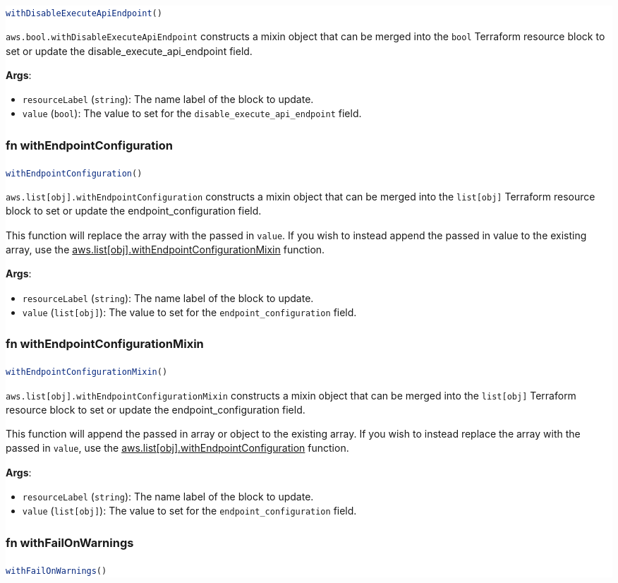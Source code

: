 ```ts
withDisableExecuteApiEndpoint()
```

`aws.bool.withDisableExecuteApiEndpoint` constructs a mixin object that can be merged into the `bool`
Terraform resource block to set or update the disable_execute_api_endpoint field.



**Args**:
  - `resourceLabel` (`string`): The name label of the block to update.
  - `value` (`bool`): The value to set for the `disable_execute_api_endpoint` field.


### fn withEndpointConfiguration

```ts
withEndpointConfiguration()
```

`aws.list[obj].withEndpointConfiguration` constructs a mixin object that can be merged into the `list[obj]`
Terraform resource block to set or update the endpoint_configuration field.

This function will replace the array with the passed in `value`. If you wish to instead append the
passed in value to the existing array, use the [aws.list[obj].withEndpointConfigurationMixin](TODO) function.


**Args**:
  - `resourceLabel` (`string`): The name label of the block to update.
  - `value` (`list[obj]`): The value to set for the `endpoint_configuration` field.


### fn withEndpointConfigurationMixin

```ts
withEndpointConfigurationMixin()
```

`aws.list[obj].withEndpointConfigurationMixin` constructs a mixin object that can be merged into the `list[obj]`
Terraform resource block to set or update the endpoint_configuration field.

This function will append the passed in array or object to the existing array. If you wish
to instead replace the array with the passed in `value`, use the [aws.list[obj].withEndpointConfiguration](TODO)
function.


**Args**:
  - `resourceLabel` (`string`): The name label of the block to update.
  - `value` (`list[obj]`): The value to set for the `endpoint_configuration` field.


### fn withFailOnWarnings

```ts
withFailOnWarnings()
```
